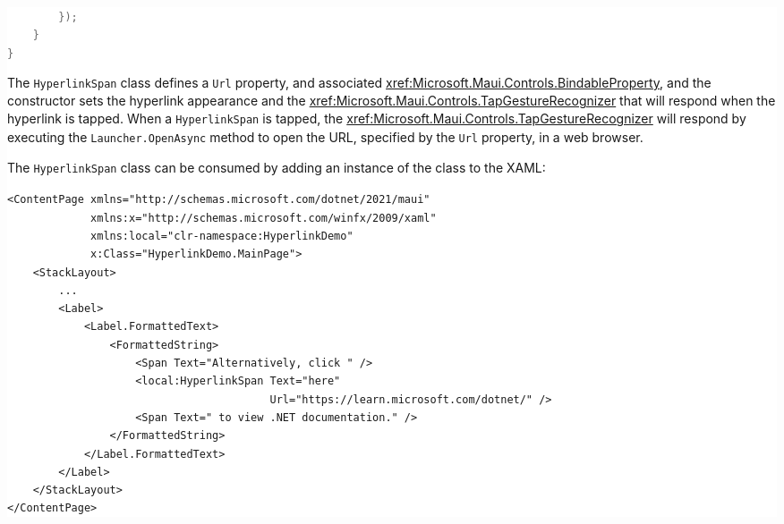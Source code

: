 ```csharp
        });
    }
}
```

The `HyperlinkSpan` class defines a `Url` property, and associated <xref:Microsoft.Maui.Controls.BindableProperty>, and the constructor sets the hyperlink appearance and the <xref:Microsoft.Maui.Controls.TapGestureRecognizer> that will respond when the hyperlink is tapped. When a `HyperlinkSpan` is tapped, the <xref:Microsoft.Maui.Controls.TapGestureRecognizer> will respond by executing the `Launcher.OpenAsync` method to open the URL, specified by the `Url` property, in a web browser.

The `HyperlinkSpan` class can be consumed by adding an instance of the class to the XAML:

```xaml
<ContentPage xmlns="http://schemas.microsoft.com/dotnet/2021/maui"
             xmlns:x="http://schemas.microsoft.com/winfx/2009/xaml"
             xmlns:local="clr-namespace:HyperlinkDemo"
             x:Class="HyperlinkDemo.MainPage">
    <StackLayout>
        ...
        <Label>
            <Label.FormattedText>
                <FormattedString>
                    <Span Text="Alternatively, click " />
                    <local:HyperlinkSpan Text="here"
                                         Url="https://learn.microsoft.com/dotnet/" />
                    <Span Text=" to view .NET documentation." />
                </FormattedString>
            </Label.FormattedText>
        </Label>
    </StackLayout>
</ContentPage>
```
